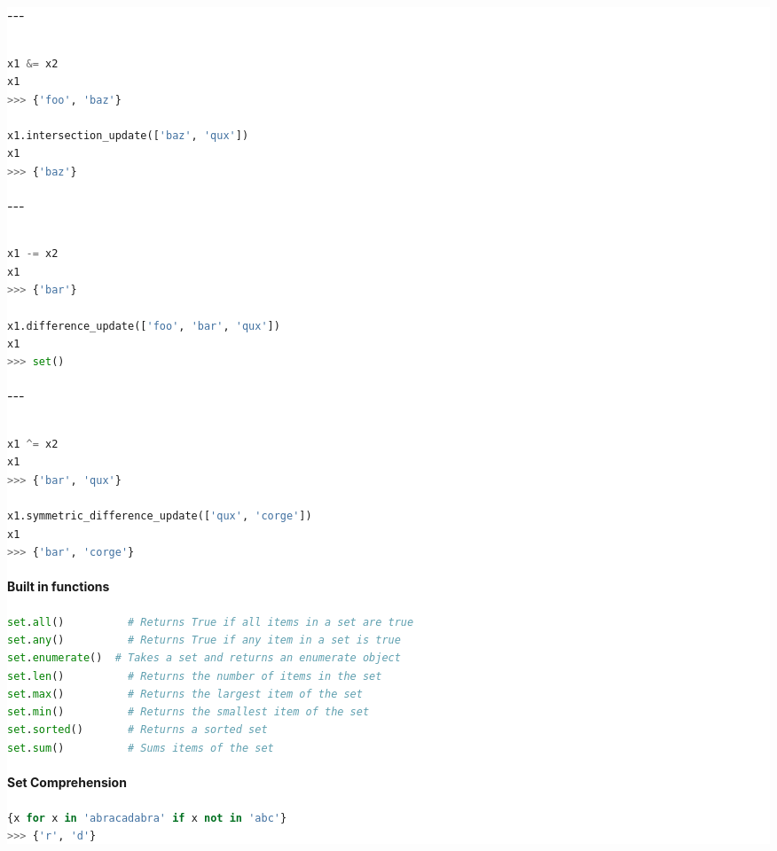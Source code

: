 ###### ---

```python
x1 &= x2
x1
>>> {'foo', 'baz'}

x1.intersection_update(['baz', 'qux'])
x1
>>> {'baz'}
```

###### ---

```python
x1 -= x2
x1
>>> {'bar'}

x1.difference_update(['foo', 'bar', 'qux'])
x1
>>> set()
```

###### ---

```python
x1 ^= x2
x1
>>> {'bar', 'qux'}

x1.symmetric_difference_update(['qux', 'corge'])
x1
>>> {'bar', 'corge'}
```



#### Built in functions

```python
set.all()	       # Returns True if all items in a set are true
set.any()	       # Returns True if any item in a set is true
set.enumerate()	 # Takes a set and returns an enumerate object
set.len()	       # Returns the number of items in the set
set.max()	       # Returns the largest item of the set
set.min()	       # Returns the smallest item of the set
set.sorted()	   # Returns a sorted set
set.sum()	       # Sums items of the set
```



#### Set Comprehension

```python
{x for x in 'abracadabra' if x not in 'abc'}
>>> {'r', 'd'}
```
